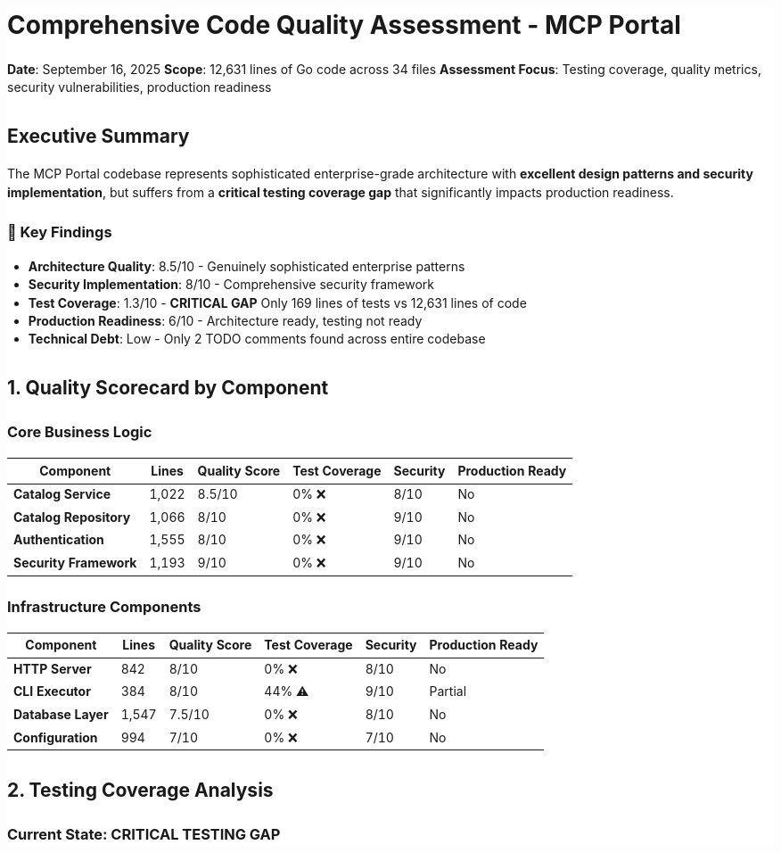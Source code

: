 # Comprehensive Code Quality Assessment - MCP Portal

**Date**: September 16, 2025
**Scope**: 12,631 lines of Go code across 34 files
**Assessment Focus**: Testing coverage, quality metrics, security vulnerabilities, production readiness

## Executive Summary

The MCP Portal codebase represents sophisticated enterprise-grade architecture with **excellent design patterns and security implementation**, but suffers from a **critical testing coverage gap** that significantly impacts production readiness.

### 🎯 Key Findings

- **Architecture Quality**: 8.5/10 - Genuinely sophisticated enterprise patterns
- **Security Implementation**: 8/10 - Comprehensive security framework
- **Test Coverage**: 1.3/10 - **CRITICAL GAP** Only 169 lines of tests vs 12,631 lines of code
- **Production Readiness**: 6/10 - Architecture ready, testing not ready
- **Technical Debt**: Low - Only 2 TODO comments found across entire codebase

## 1. Quality Scorecard by Component

### Core Business Logic

| Component              | Lines | Quality Score | Test Coverage | Security | Production Ready |
| ---------------------- | ----- | ------------- | ------------- | -------- | ---------------- |
| **Catalog Service**    | 1,022 | 8.5/10        | 0% ❌         | 8/10     | No               |
| **Catalog Repository** | 1,066 | 8/10          | 0% ❌         | 9/10     | No               |
| **Authentication**     | 1,555 | 8/10          | 0% ❌         | 9/10     | No               |
| **Security Framework** | 1,193 | 9/10          | 0% ❌         | 9/10     | No               |

### Infrastructure Components

| Component          | Lines | Quality Score | Test Coverage | Security | Production Ready |
| ------------------ | ----- | ------------- | ------------- | -------- | ---------------- |
| **HTTP Server**    | 842   | 8/10          | 0% ❌         | 8/10     | No               |
| **CLI Executor**   | 384   | 8/10          | 44% ⚠️        | 9/10     | Partial          |
| **Database Layer** | 1,547 | 7.5/10        | 0% ❌         | 8/10     | No               |
| **Configuration**  | 994   | 7/10          | 0% ❌         | 7/10     | No               |

## 2. Testing Coverage Analysis

### Current State: **CRITICAL TESTING GAP**
